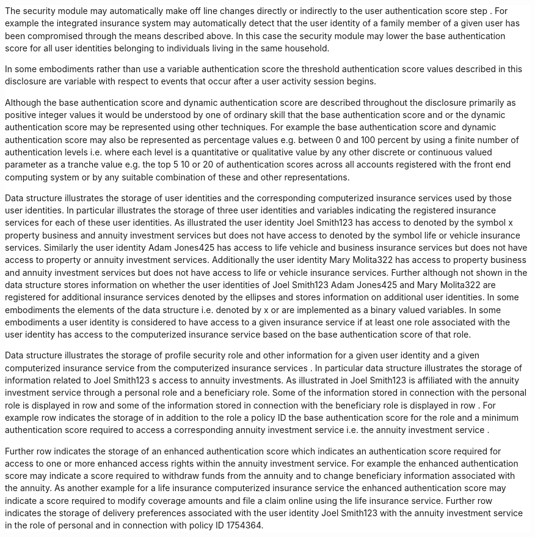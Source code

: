 The security module may automatically make off line changes directly or indirectly to the user authentication score step . For example the integrated insurance system may automatically detect that the user identity of a family member of a given user has been compromised through the means described above. In this case the security module may lower the base authentication score for all user identities belonging to individuals living in the same household.

In some embodiments rather than use a variable authentication score the threshold authentication score values described in this disclosure are variable with respect to events that occur after a user activity session begins.

Although the base authentication score and dynamic authentication score are described throughout the disclosure primarily as positive integer values it would be understood by one of ordinary skill that the base authentication score and or the dynamic authentication score may be represented using other techniques. For example the base authentication score and dynamic authentication score may also be represented as percentage values e.g. between 0 and 100 percent by using a finite number of authentication levels i.e. where each level is a quantitative or qualitative value by any other discrete or continuous valued parameter as a tranche value e.g. the top 5 10 or 20 of authentication scores across all accounts registered with the front end computing system or by any suitable combination of these and other representations.

Data structure illustrates the storage of user identities and the corresponding computerized insurance services used by those user identities. In particular illustrates the storage of three user identities and variables indicating the registered insurance services for each of these user identities. As illustrated the user identity Joel Smith123 has access to denoted by the symbol x property business and annuity investment services but does not have access to denoted by the symbol life or vehicle insurance services. Similarly the user identity Adam Jones425 has access to life vehicle and business insurance services but does not have access to property or annuity investment services. Additionally the user identity Mary Molita322 has access to property business and annuity investment services but does not have access to life or vehicle insurance services. Further although not shown in the data structure stores information on whether the user identities of Joel Smith123 Adam Jones425 and Mary Molita322 are registered for additional insurance services denoted by the ellipses and stores information on additional user identities. In some embodiments the elements of the data structure i.e. denoted by x or are implemented as a binary valued variables. In some embodiments a user identity is considered to have access to a given insurance service if at least one role associated with the user identity has access to the computerized insurance service based on the base authentication score of that role.

Data structure illustrates the storage of profile security role and other information for a given user identity and a given computerized insurance service from the computerized insurance services . In particular data structure illustrates the storage of information related to Joel Smith123 s access to annuity investments. As illustrated in Joel Smith123 is affiliated with the annuity investment service through a personal role and a beneficiary role. Some of the information stored in connection with the personal role is displayed in row and some of the information stored in connection with the beneficiary role is displayed in row . For example row indicates the storage of in addition to the role a policy ID the base authentication score for the role and a minimum authentication score required to access a corresponding annuity investment service i.e. the annuity investment service .

Further row indicates the storage of an enhanced authentication score which indicates an authentication score required for access to one or more enhanced access rights within the annuity investment service. For example the enhanced authentication score may indicate a score required to withdraw funds from the annuity and to change beneficiary information associated with the annuity. As another example for a life insurance computerized insurance service the enhanced authentication score may indicate a score required to modify coverage amounts and file a claim online using the life insurance service. Further row indicates the storage of delivery preferences associated with the user identity Joel Smith123 with the annuity investment service in the role of personal and in connection with policy ID 1754364.

